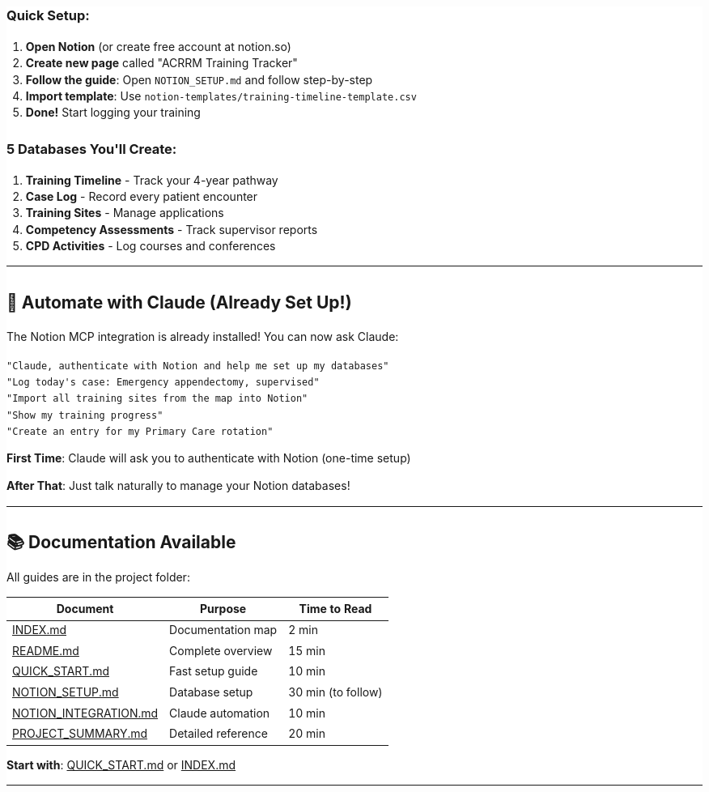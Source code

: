 ### Quick Setup:
1. **Open Notion** (or create free account at notion.so)
2. **Create new page** called "ACRRM Training Tracker"
3. **Follow the guide**: Open `NOTION_SETUP.md` and follow step-by-step
4. **Import template**: Use `notion-templates/training-timeline-template.csv`
5. **Done!** Start logging your training

### 5 Databases You'll Create:
1. **Training Timeline** - Track your 4-year pathway
2. **Case Log** - Record every patient encounter
3. **Training Sites** - Manage applications
4. **Competency Assessments** - Track supervisor reports
5. **CPD Activities** - Log courses and conferences

---

## 🤖 Automate with Claude (Already Set Up!)

The Notion MCP integration is already installed! You can now ask Claude:

```
"Claude, authenticate with Notion and help me set up my databases"
"Log today's case: Emergency appendectomy, supervised"
"Import all training sites from the map into Notion"
"Show my training progress"
"Create an entry for my Primary Care rotation"
```

**First Time**: Claude will ask you to authenticate with Notion (one-time setup)

**After That**: Just talk naturally to manage your Notion databases!

---

## 📚 Documentation Available

All guides are in the project folder:

| Document | Purpose | Time to Read |
|----------|---------|--------------|
| [INDEX.md](./INDEX.md) | Documentation map | 2 min |
| [README.md](./README.md) | Complete overview | 15 min |
| [QUICK_START.md](./QUICK_START.md) | Fast setup guide | 10 min |
| [NOTION_SETUP.md](./NOTION_SETUP.md) | Database setup | 30 min (to follow) |
| [NOTION_INTEGRATION.md](./NOTION_INTEGRATION.md) | Claude automation | 10 min |
| [PROJECT_SUMMARY.md](./PROJECT_SUMMARY.md) | Detailed reference | 20 min |

**Start with**: [QUICK_START.md](./QUICK_START.md) or [INDEX.md](./INDEX.md)

---
